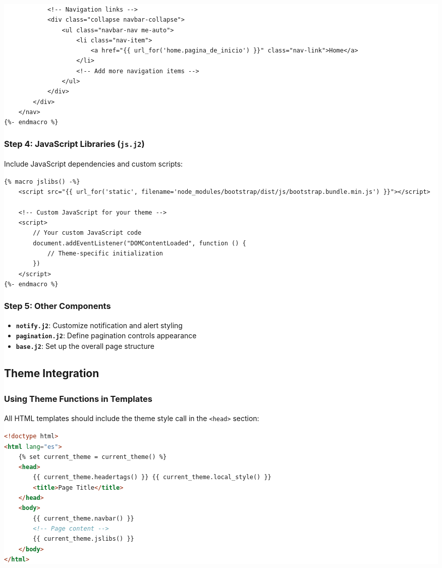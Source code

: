 ```
            <!-- Navigation links -->
            <div class="collapse navbar-collapse">
                <ul class="navbar-nav me-auto">
                    <li class="nav-item">
                        <a href="{{ url_for('home.pagina_de_inicio') }}" class="nav-link">Home</a>
                    </li>
                    <!-- Add more navigation items -->
                </ul>
            </div>
        </div>
    </nav>
{%- endmacro %}
```

### Step 4: JavaScript Libraries (`js.j2`)

Include JavaScript dependencies and custom scripts:

```jinja2
{% macro jslibs() -%}
    <script src="{{ url_for('static', filename='node_modules/bootstrap/dist/js/bootstrap.bundle.min.js') }}"></script>

    <!-- Custom JavaScript for your theme -->
    <script>
        // Your custom JavaScript code
        document.addEventListener("DOMContentLoaded", function () {
            // Theme-specific initialization
        })
    </script>
{%- endmacro %}
```

### Step 5: Other Components

- **`notify.j2`**: Customize notification and alert styling
- **`pagination.j2`**: Define pagination controls appearance
- **`base.j2`**: Set up the overall page structure

## Theme Integration

### Using Theme Functions in Templates

All HTML templates should include the theme style call in the `<head>` section:

```html
<!doctype html>
<html lang="es">
    {% set current_theme = current_theme() %}
    <head>
        {{ current_theme.headertags() }} {{ current_theme.local_style() }}
        <title>Page Title</title>
    </head>
    <body>
        {{ current_theme.navbar() }}
        <!-- Page content -->
        {{ current_theme.jslibs() }}
    </body>
</html>
```
